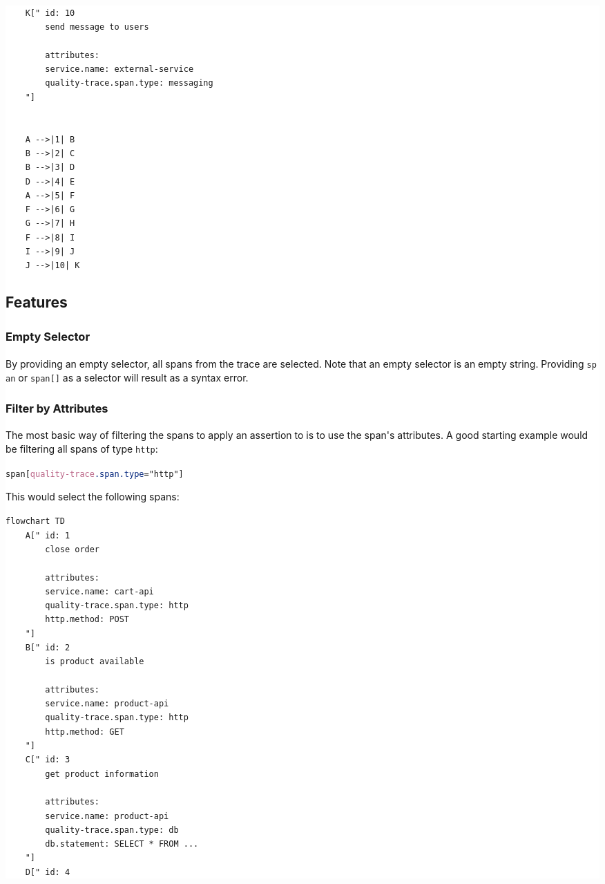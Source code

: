 ```mermaid
    K[" id: 10
        send message to users

        attributes:
        service.name: external-service
        quality-trace.span.type: messaging
    "]


    A -->|1| B
    B -->|2| C
    B -->|3| D
    D -->|4| E
    A -->|5| F
    F -->|6| G
    G -->|7| H
    F -->|8| I
    I -->|9| J
    J -->|10| K
```

## **Features**

### **Empty Selector**
By providing an empty selector, all spans from the trace are selected. Note that an empty selector is an empty string. Providing `span` or `span[]` as a selector will result as a syntax error.

### **Filter by Attributes**
The most basic way of filtering the spans to apply an assertion to is to use the span's attributes. A good starting example would be filtering all spans of type `http`:

```css
span[quality-trace.span.type="http"]
```

This would select the following spans:

```mermaid
flowchart TD
    A[" id: 1
        close order

        attributes:
        service.name: cart-api
        quality-trace.span.type: http
        http.method: POST
    "]
    B[" id: 2
        is product available

        attributes:
        service.name: product-api
        quality-trace.span.type: http
        http.method: GET
    "]
    C[" id: 3
        get product information

        attributes:
        service.name: product-api
        quality-trace.span.type: db
        db.statement: SELECT * FROM ...
    "]
    D[" id: 4
```